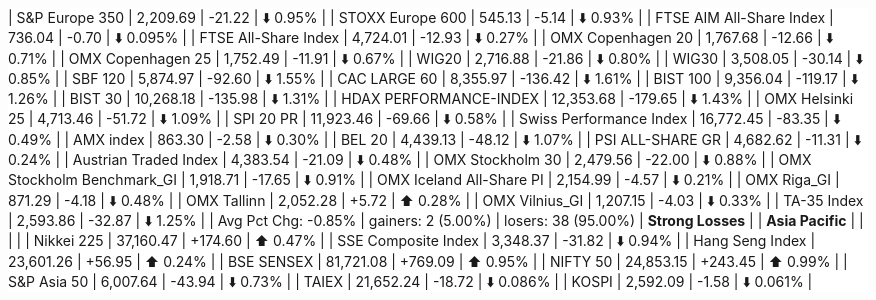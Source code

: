 | S&P Europe 350 | 2,209.69 | -21.22 | :arrow_down: 0.95% |
| STOXX Europe 600 | 545.13 | -5.14 | :arrow_down: 0.93% |
| FTSE AIM All-Share Index | 736.04 | -0.70 | :arrow_down: 0.095% |
| FTSE All-Share Index | 4,724.01 | -12.93 | :arrow_down: 0.27% |
| OMX Copenhagen 20 | 1,767.68 | -12.66 | :arrow_down: 0.71% |
| OMX Copenhagen 25 | 1,752.49 | -11.91 | :arrow_down: 0.67% |
| WIG20 | 2,716.88 | -21.86 | :arrow_down: 0.80% |
| WIG30 | 3,508.05 | -30.14 | :arrow_down: 0.85% |
| SBF 120 | 5,874.97 | -92.60 | :arrow_down: 1.55% |
| CAC LARGE 60 | 8,355.97 | -136.42 | :arrow_down: 1.61% |
| BIST 100 | 9,356.04 | -119.17 | :arrow_down: 1.26% |
| BIST 30 | 10,268.18 | -135.98 | :arrow_down: 1.31% |
| HDAX PERFORMANCE-INDEX | 12,353.68 | -179.65 | :arrow_down: 1.43% |
| OMX Helsinki 25 | 4,713.46 | -51.72 | :arrow_down: 1.09% |
| SPI 20 PR | 11,923.46 | -69.66 | :arrow_down: 0.58% |
| Swiss Performance Index | 16,772.45 | -83.35 | :arrow_down: 0.49% |
| AMX index | 863.30 | -2.58 | :arrow_down: 0.30% |
| BEL 20 | 4,439.13 | -48.12 | :arrow_down: 1.07% |
| PSI ALL-SHARE GR | 4,682.62 | -11.31 | :arrow_down: 0.24% |
| Austrian Traded Index | 4,383.54 | -21.09 | :arrow_down: 0.48% |
| OMX Stockholm 30 | 2,479.56 | -22.00 | :arrow_down: 0.88% |
| OMX Stockholm Benchmark_GI | 1,918.71 | -17.65 | :arrow_down: 0.91% |
| OMX Iceland All-Share PI | 2,154.99 | -4.57 | :arrow_down: 0.21% |
| OMX Riga_GI | 871.29 | -4.18 | :arrow_down: 0.48% |
| OMX Tallinn | 2,052.28 | +5.72 | :arrow_up: 0.28% |
| OMX Vilnius_GI | 1,207.15 | -4.03 | :arrow_down: 0.33% |
| TA-35 Index | 2,593.86 | -32.87 | :arrow_down: 1.25% |
| Avg Pct Chg: -0.85% | gainers: 2 (5.00%) | losers: 38 (95.00%) | **Strong Losses** |
| **Asia Pacific** | | | |
| Nikkei 225 | 37,160.47 | +174.60 | :arrow_up: 0.47% |
| SSE Composite Index | 3,348.37 | -31.82 | :arrow_down: 0.94% |
| Hang Seng Index | 23,601.26 | +56.95 | :arrow_up: 0.24% |
| BSE SENSEX | 81,721.08 | +769.09 | :arrow_up: 0.95% |
| NIFTY 50 | 24,853.15 | +243.45 | :arrow_up: 0.99% |
| S&P Asia 50 | 6,007.64 | -43.94 | :arrow_down: 0.73% |
| TAIEX | 21,652.24 | -18.72 | :arrow_down: 0.086% |
| KOSPI | 2,592.09 | -1.58 | :arrow_down: 0.061% |